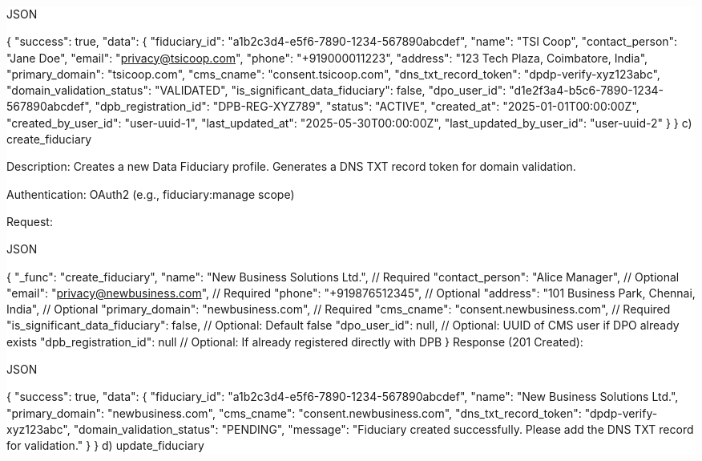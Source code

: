 JSON

{
  "success": true,
  "data": {
    "fiduciary_id": "a1b2c3d4-e5f6-7890-1234-567890abcdef",
    "name": "TSI Coop",
    "contact_person": "Jane Doe",
    "email": "privacy@tsicoop.com",
    "phone": "+919000011223",
    "address": "123 Tech Plaza, Coimbatore, India",
    "primary_domain": "tsicoop.com",
    "cms_cname": "consent.tsicoop.com",
    "dns_txt_record_token": "dpdp-verify-xyz123abc",
    "domain_validation_status": "VALIDATED",
    "is_significant_data_fiduciary": false,
    "dpo_user_id": "d1e2f3a4-b5c6-7890-1234-567890abcdef",
    "dpb_registration_id": "DPB-REG-XYZ789",
    "status": "ACTIVE",
    "created_at": "2025-01-01T00:00:00Z",
    "created_by_user_id": "user-uuid-1",
    "last_updated_at": "2025-05-30T00:00:00Z",
    "last_updated_by_user_id": "user-uuid-2"
  }
}
c) create_fiduciary

Description: Creates a new Data Fiduciary profile. Generates a DNS TXT record token for domain validation.

Authentication: OAuth2 (e.g., fiduciary:manage scope)

Request:

JSON

{
  "_func": "create_fiduciary",
  "name": "New Business Solutions Ltd.",      // Required
  "contact_person": "Alice Manager",          // Optional
  "email": "privacy@newbusiness.com",         // Required
  "phone": "+919876512345",                    // Optional
  "address": "101 Business Park, Chennai, India", // Optional
  "primary_domain": "newbusiness.com",        // Required
  "cms_cname": "consent.newbusiness.com",     // Required
  "is_significant_data_fiduciary": false,   // Optional: Default false
  "dpo_user_id": null,                      // Optional: UUID of CMS user if DPO already exists
  "dpb_registration_id": null               // Optional: If already registered directly with DPB
}
Response (201 Created):

JSON

{
  "success": true,
  "data": {
    "fiduciary_id": "a1b2c3d4-e5f6-7890-1234-567890abcdef",
    "name": "New Business Solutions Ltd.",
    "primary_domain": "newbusiness.com",
    "cms_cname": "consent.newbusiness.com",
    "dns_txt_record_token": "dpdp-verify-xyz123abc",
    "domain_validation_status": "PENDING",
    "message": "Fiduciary created successfully. Please add the DNS TXT record for validation."
  }
}
d) update_fiduciary
